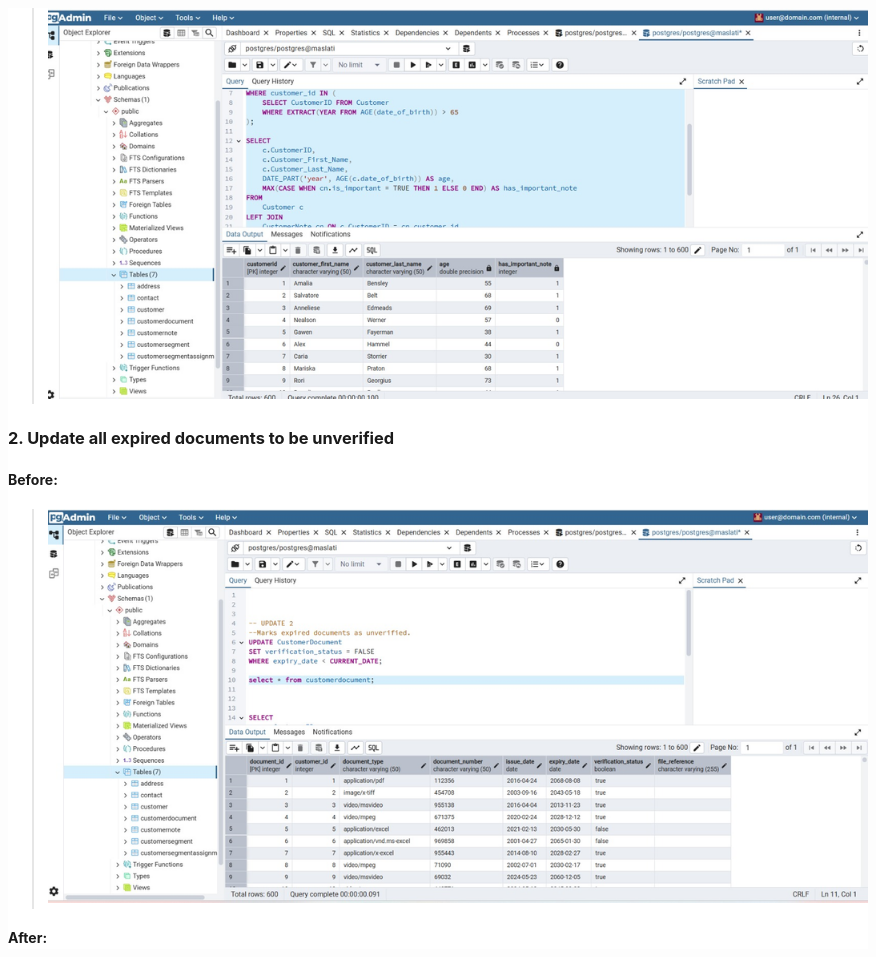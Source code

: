    > ![After_Updated_Notes_For_Over_65](images/queries/after_65.jpg)

### 2. **Update all expired documents to be unverified**
   #### Before:
   > ![Before_Expired_Docs_Marked_Unverified](images/queries/before_expired.jpg)
   #### After: